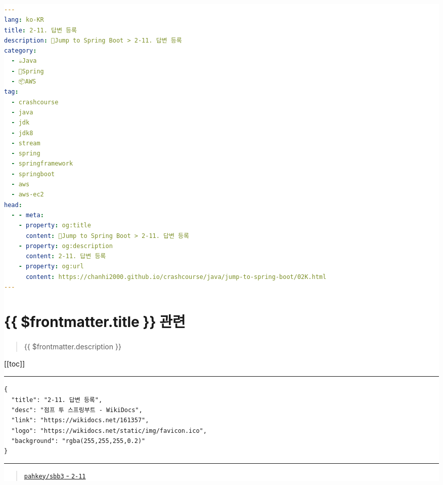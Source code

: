 ```yaml
---
lang: ko-KR
title: 2-11. 답변 등록
description: 🍃Jump to Spring Boot > 2-11. 답변 등록
category:
  - ☕️Java
  - 🍃Spring
  - 📦AWS
tag: 
  - crashcourse
  - java
  - jdk
  - jdk8
  - stream
  - spring
  - springframework
  - springboot
  - aws
  - aws-ec2
head:
  - - meta:
    - property: og:title
      content: 🍃Jump to Spring Boot > 2-11. 답변 등록
    - property: og:description
      content: 2-11. 답변 등록
    - property: og:url
      content: https://chanhi2000.github.io/crashcourse/java/jump-to-spring-boot/02K.html
---
```


# {{ $frontmatter.title }} 관련

> {{ $frontmatter.description }}

[[toc]]

---

```component VPCard
{
  "title": "2-11. 답변 등록",
  "desc": "점프 투 스프링부트 - WikiDocs",
  "link": "https://wikidocs.net/161357",
  "logo": "https://wikidocs.net/static/img/favicon.ico",
  "background": "rgba(255,255,255,0.2)"
}
```

---

> [<FontIcon icon="iconfont icon-github"/> `pahkey/sbb3` - <FontIcon icon="iconfont icon-folder"/> `2-11`](https://github.com/pahkey/sbb3/tree/2-11)
